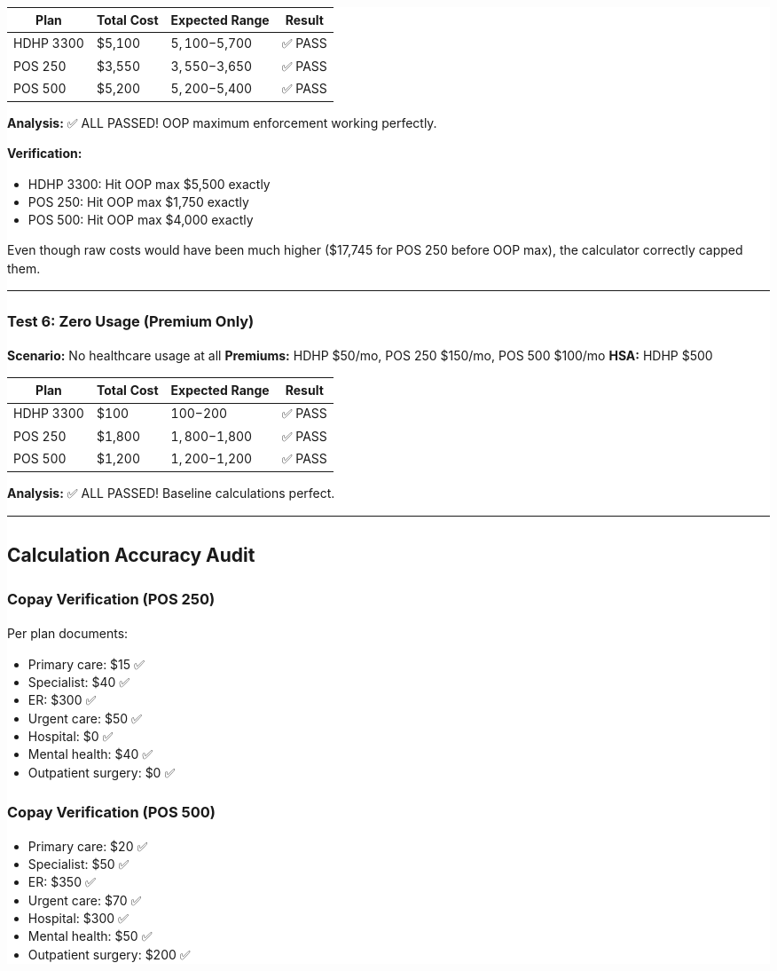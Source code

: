 | Plan | Total Cost | Expected Range | Result |
|------|-----------|----------------|---------|
| HDHP 3300 | $5,100 | $5,100-$5,700 | ✅ PASS |
| POS 250 | $3,550 | $3,550-$3,650 | ✅ PASS |
| POS 500 | $5,200 | $5,200-$5,400 | ✅ PASS |

**Analysis:**
✅ ALL PASSED! OOP maximum enforcement working perfectly.

**Verification:**
- HDHP 3300: Hit OOP max $5,500 exactly
- POS 250: Hit OOP max $1,750 exactly
- POS 500: Hit OOP max $4,000 exactly

Even though raw costs would have been much higher ($17,745 for POS 250 before OOP max), the calculator correctly capped them.

---

### Test 6: Zero Usage (Premium Only)
**Scenario:** No healthcare usage at all
**Premiums:** HDHP $50/mo, POS 250 $150/mo, POS 500 $100/mo
**HSA:** HDHP $500

| Plan | Total Cost | Expected Range | Result |
|------|-----------|----------------|---------|
| HDHP 3300 | $100 | $100-$200 | ✅ PASS |
| POS 250 | $1,800 | $1,800-$1,800 | ✅ PASS |
| POS 500 | $1,200 | $1,200-$1,200 | ✅ PASS |

**Analysis:**
✅ ALL PASSED! Baseline calculations perfect.

---

## Calculation Accuracy Audit

### Copay Verification (POS 250)
Per plan documents:
- Primary care: $15 ✅
- Specialist: $40 ✅
- ER: $300 ✅
- Urgent care: $50 ✅
- Hospital: $0 ✅
- Mental health: $40 ✅
- Outpatient surgery: $0 ✅

### Copay Verification (POS 500)
- Primary care: $20 ✅
- Specialist: $50 ✅
- ER: $350 ✅
- Urgent care: $70 ✅
- Hospital: $300 ✅
- Mental health: $50 ✅
- Outpatient surgery: $200 ✅
